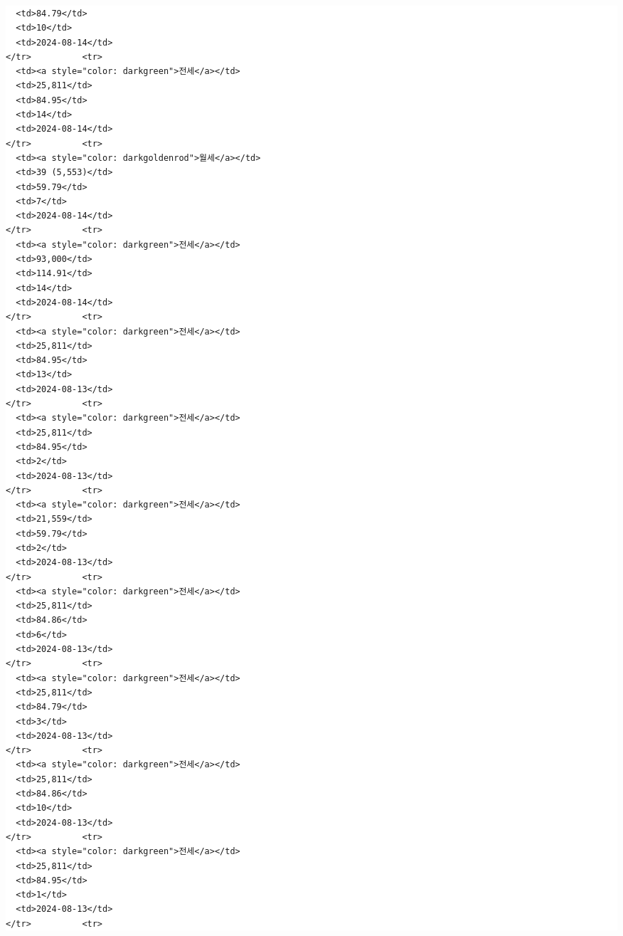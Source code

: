       <td>84.79</td>
      <td>10</td>
      <td>2024-08-14</td>
    </tr>          <tr>
      <td><a style="color: darkgreen">전세</a></td>
      <td>25,811</td>
      <td>84.95</td>
      <td>14</td>
      <td>2024-08-14</td>
    </tr>          <tr>
      <td><a style="color: darkgoldenrod">월세</a></td>
      <td>39 (5,553)</td>
      <td>59.79</td>
      <td>7</td>
      <td>2024-08-14</td>
    </tr>          <tr>
      <td><a style="color: darkgreen">전세</a></td>
      <td>93,000</td>
      <td>114.91</td>
      <td>14</td>
      <td>2024-08-14</td>
    </tr>          <tr>
      <td><a style="color: darkgreen">전세</a></td>
      <td>25,811</td>
      <td>84.95</td>
      <td>13</td>
      <td>2024-08-13</td>
    </tr>          <tr>
      <td><a style="color: darkgreen">전세</a></td>
      <td>25,811</td>
      <td>84.95</td>
      <td>2</td>
      <td>2024-08-13</td>
    </tr>          <tr>
      <td><a style="color: darkgreen">전세</a></td>
      <td>21,559</td>
      <td>59.79</td>
      <td>2</td>
      <td>2024-08-13</td>
    </tr>          <tr>
      <td><a style="color: darkgreen">전세</a></td>
      <td>25,811</td>
      <td>84.86</td>
      <td>6</td>
      <td>2024-08-13</td>
    </tr>          <tr>
      <td><a style="color: darkgreen">전세</a></td>
      <td>25,811</td>
      <td>84.79</td>
      <td>3</td>
      <td>2024-08-13</td>
    </tr>          <tr>
      <td><a style="color: darkgreen">전세</a></td>
      <td>25,811</td>
      <td>84.86</td>
      <td>10</td>
      <td>2024-08-13</td>
    </tr>          <tr>
      <td><a style="color: darkgreen">전세</a></td>
      <td>25,811</td>
      <td>84.95</td>
      <td>1</td>
      <td>2024-08-13</td>
    </tr>          <tr>